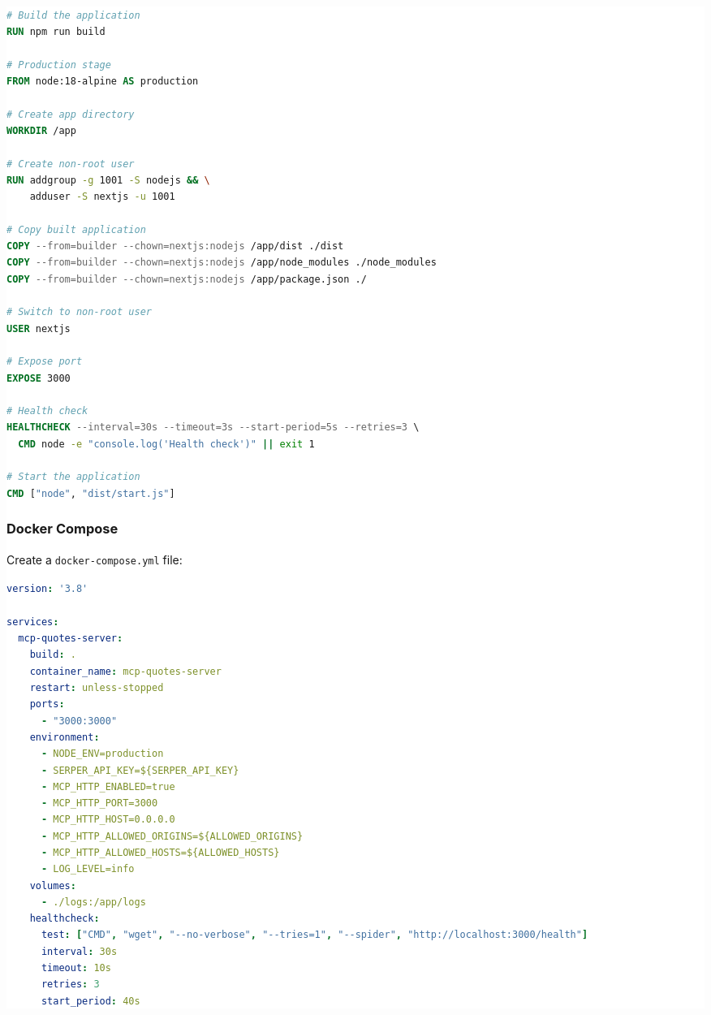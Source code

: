 ```dockerfile
# Build the application
RUN npm run build

# Production stage
FROM node:18-alpine AS production

# Create app directory
WORKDIR /app

# Create non-root user
RUN addgroup -g 1001 -S nodejs && \
    adduser -S nextjs -u 1001

# Copy built application
COPY --from=builder --chown=nextjs:nodejs /app/dist ./dist
COPY --from=builder --chown=nextjs:nodejs /app/node_modules ./node_modules
COPY --from=builder --chown=nextjs:nodejs /app/package.json ./

# Switch to non-root user
USER nextjs

# Expose port
EXPOSE 3000

# Health check
HEALTHCHECK --interval=30s --timeout=3s --start-period=5s --retries=3 \
  CMD node -e "console.log('Health check')" || exit 1

# Start the application
CMD ["node", "dist/start.js"]
```

### Docker Compose

Create a `docker-compose.yml` file:

```yaml
version: '3.8'

services:
  mcp-quotes-server:
    build: .
    container_name: mcp-quotes-server
    restart: unless-stopped
    ports:
      - "3000:3000"
    environment:
      - NODE_ENV=production
      - SERPER_API_KEY=${SERPER_API_KEY}
      - MCP_HTTP_ENABLED=true
      - MCP_HTTP_PORT=3000
      - MCP_HTTP_HOST=0.0.0.0
      - MCP_HTTP_ALLOWED_ORIGINS=${ALLOWED_ORIGINS}
      - MCP_HTTP_ALLOWED_HOSTS=${ALLOWED_HOSTS}
      - LOG_LEVEL=info
    volumes:
      - ./logs:/app/logs
    healthcheck:
      test: ["CMD", "wget", "--no-verbose", "--tries=1", "--spider", "http://localhost:3000/health"]
      interval: 30s
      timeout: 10s
      retries: 3
      start_period: 40s
```